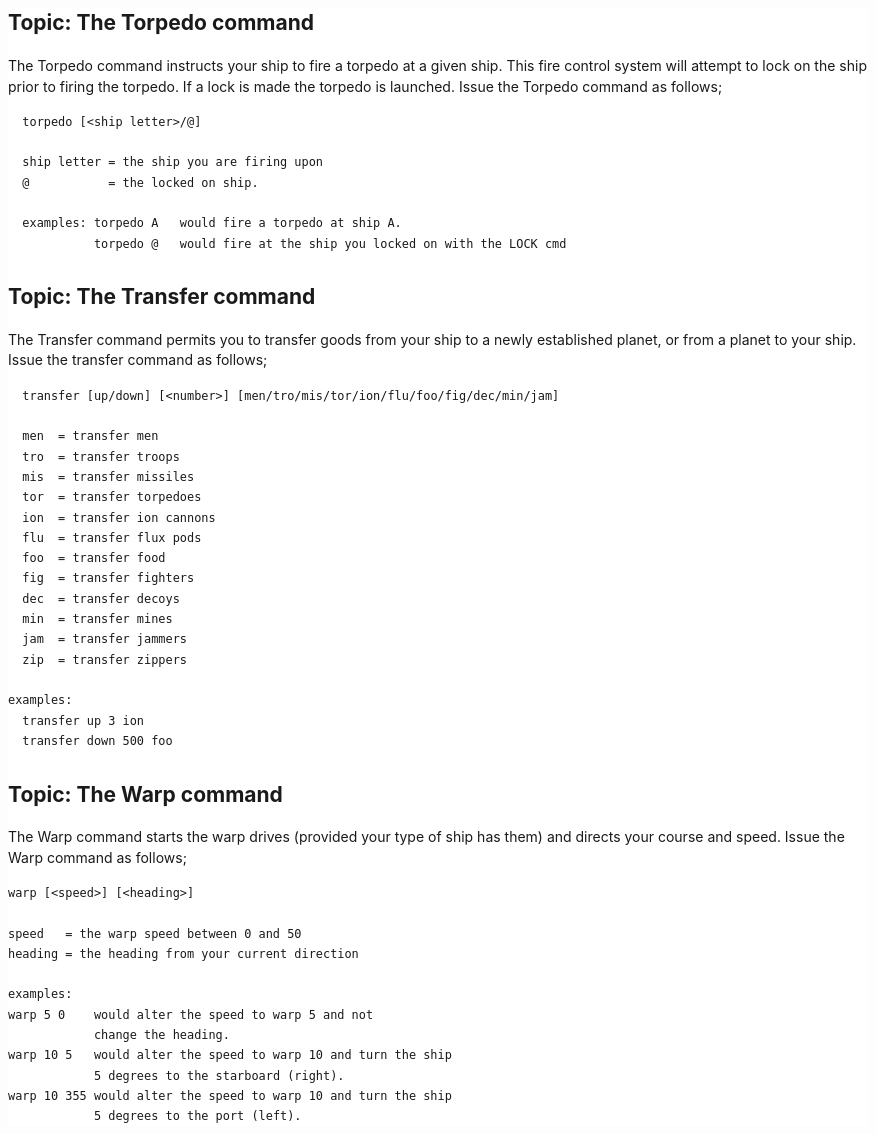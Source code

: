 ## Topic: The Torpedo command

The Torpedo command instructs your ship to fire a torpedo at a given
ship. This fire control system will attempt to lock on the ship prior to
firing the torpedo. If a lock is made the torpedo is launched. Issue the
Torpedo command as follows;

```
  torpedo [<ship letter>/@]

  ship letter = the ship you are firing upon
  @           = the locked on ship.

  examples: torpedo A   would fire a torpedo at ship A.
            torpedo @   would fire at the ship you locked on with the LOCK cmd
```

## Topic: The Transfer command

The Transfer command permits you to transfer goods from your ship
to a newly established planet, or from a planet to your ship.
Issue the transfer command as follows;

```
  transfer [up/down] [<number>] [men/tro/mis/tor/ion/flu/foo/fig/dec/min/jam]

  men  = transfer men
  tro  = transfer troops
  mis  = transfer missiles
  tor  = transfer torpedoes
  ion  = transfer ion cannons
  flu  = transfer flux pods
  foo  = transfer food
  fig  = transfer fighters
  dec  = transfer decoys
  min  = transfer mines
  jam  = transfer jammers
  zip  = transfer zippers

examples:
  transfer up 3 ion
  transfer down 500 foo
```

## Topic: The Warp command
The Warp command starts the warp drives (provided your type of ship
has them) and directs your course and speed. Issue the Warp command as follows;

```
warp [<speed>] [<heading>]

speed   = the warp speed between 0 and 50
heading = the heading from your current direction

examples:
warp 5 0    would alter the speed to warp 5 and not
            change the heading.
warp 10 5   would alter the speed to warp 10 and turn the ship
            5 degrees to the starboard (right).
warp 10 355 would alter the speed to warp 10 and turn the ship
            5 degrees to the port (left).
```

